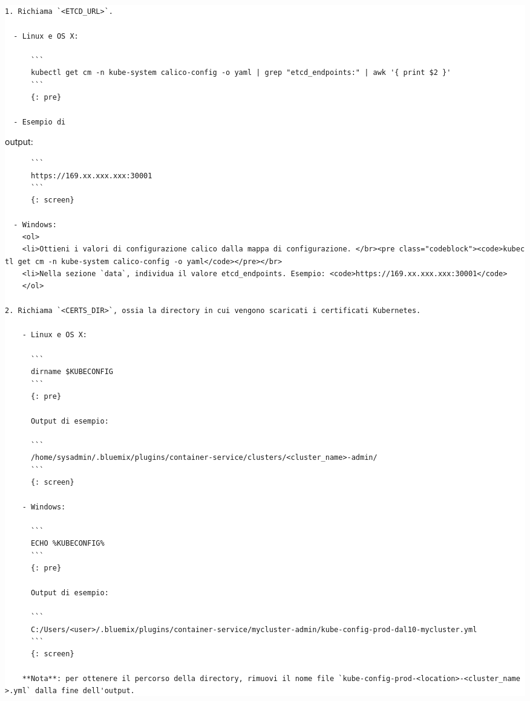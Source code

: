     1. Richiama `<ETCD_URL>`.

      - Linux e OS X:

          ```
          kubectl get cm -n kube-system calico-config -o yaml | grep "etcd_endpoints:" | awk '{ print $2 }'
          ```
          {: pre}

      - Esempio di
output:

          ```
          https://169.xx.xxx.xxx:30001
          ```
          {: screen}

      - Windows:
        <ol>
        <li>Ottieni i valori di configurazione calico dalla mappa di configurazione. </br><pre class="codeblock"><code>kubectl get cm -n kube-system calico-config -o yaml</code></pre></br>
        <li>Nella sezione `data`, individua il valore etcd_endpoints. Esempio: <code>https://169.xx.xxx.xxx:30001</code>
        </ol>

    2. Richiama `<CERTS_DIR>`, ossia la directory in cui vengono scaricati i certificati Kubernetes.

        - Linux e OS X:

          ```
          dirname $KUBECONFIG
          ```
          {: pre}

          Output di esempio:

          ```
          /home/sysadmin/.bluemix/plugins/container-service/clusters/<cluster_name>-admin/
          ```
          {: screen}

        - Windows:

          ```
          ECHO %KUBECONFIG%
          ```
          {: pre}

          Output di esempio:

          ```
          C:/Users/<user>/.bluemix/plugins/container-service/mycluster-admin/kube-config-prod-dal10-mycluster.yml
          ```
          {: screen}

        **Nota**: per ottenere il percorso della directory, rimuovi il nome file `kube-config-prod-<location>-<cluster_name>.yml` dalla fine dell'output.

